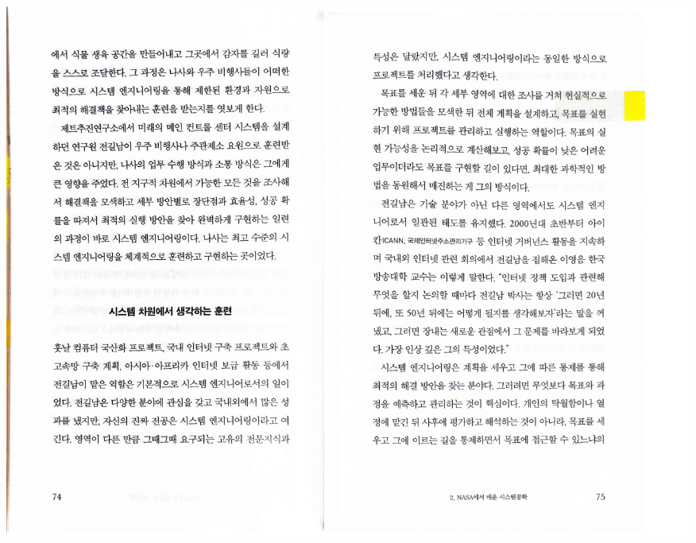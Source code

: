 <img src="birth_of_connection/17.jpg" alt="" width="400"/> <img src="birth_of_connection/18.jpg" alt="" width="400"/>